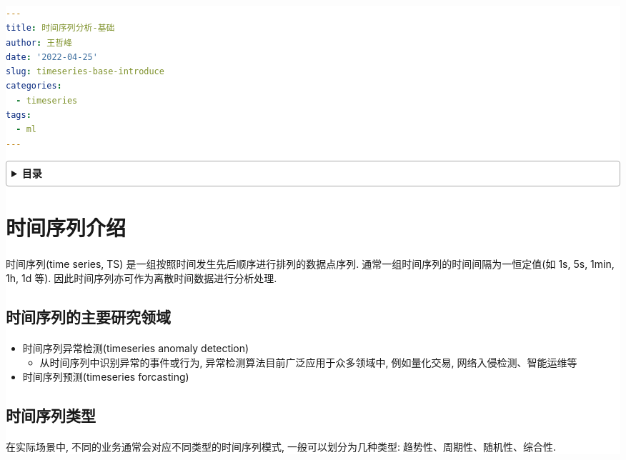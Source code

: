 ```yaml
---
title: 时间序列分析-基础
author: 王哲峰
date: '2022-04-25'
slug: timeseries-base-introduce
categories:
  - timeseries
tags:
  - ml
---
```


<style>
details {
    border: 1px solid #aaa;
    border-radius: 4px;
    padding: .5em .5em 0;
}
summary {
    font-weight: bold;
    margin: -.5em -.5em 0;
    padding: .5em;
}
details[open] {
    padding: .5em;
}
details[open] summary {
    border-bottom: 1px solid #aaa;
    margin-bottom: .5em;
}
</style>

<details><summary>目录</summary></details><p></p>

# 时间序列介绍

时间序列(time series, TS) 是一组按照时间发生先后顺序进行排列的数据点序列. 
通常一组时间序列的时间间隔为一恒定值(如 1s, 5s, 1min, 1h, 1d 等). 
因此时间序列亦可作为离散时间数据进行分析处理.

## 时间序列的主要研究领域

- 时间序列异常检测(timeseries anomaly detection)      
   - 从时间序列中识别异常的事件或行为, 异常检测算法目前广泛应用于众多领域中, 
     例如量化交易, 网络入侵检测、智能运维等
- 时间序列预测(timeseries forcasting)

## 时间序列类型

在实际场景中, 不同的业务通常会对应不同类型的时间序列模式, 
一般可以划分为几种类型: 趋势性、周期性、随机性、综合性.
